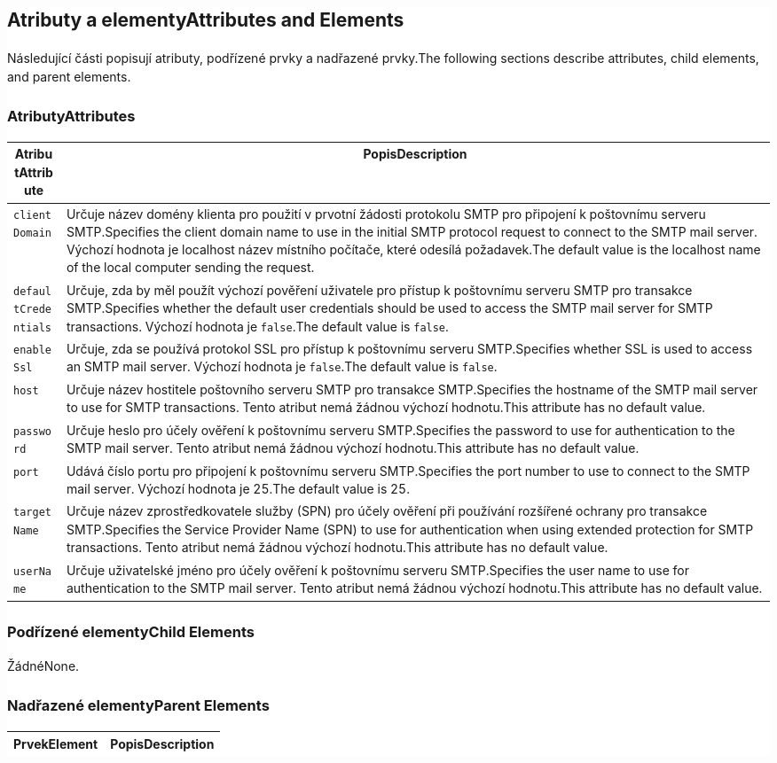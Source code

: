 ## <a name="attributes-and-elements"></a><span data-ttu-id="fee41-110">Atributy a elementy</span><span class="sxs-lookup"><span data-stu-id="fee41-110">Attributes and Elements</span></span>  
 <span data-ttu-id="fee41-111">Následující části popisují atributy, podřízené prvky a nadřazené prvky.</span><span class="sxs-lookup"><span data-stu-id="fee41-111">The following sections describe attributes, child elements, and parent elements.</span></span>  
  
### <a name="attributes"></a><span data-ttu-id="fee41-112">Atributy</span><span class="sxs-lookup"><span data-stu-id="fee41-112">Attributes</span></span>  
  
|<span data-ttu-id="fee41-113">Atribut</span><span class="sxs-lookup"><span data-stu-id="fee41-113">Attribute</span></span>|<span data-ttu-id="fee41-114">Popis</span><span class="sxs-lookup"><span data-stu-id="fee41-114">Description</span></span>|  
|---------------|-----------------|  
|`clientDomain`|<span data-ttu-id="fee41-115">Určuje název domény klienta pro použití v prvotní žádosti protokolu SMTP pro připojení k poštovnímu serveru SMTP.</span><span class="sxs-lookup"><span data-stu-id="fee41-115">Specifies the client domain name to use in the initial SMTP protocol request to connect to the SMTP mail server.</span></span> <span data-ttu-id="fee41-116">Výchozí hodnota je localhost název místního počítače, které odesílá požadavek.</span><span class="sxs-lookup"><span data-stu-id="fee41-116">The default value is the localhost name of the local computer sending the request.</span></span>|  
|`defaultCredentials`|<span data-ttu-id="fee41-117">Určuje, zda by měl použít výchozí pověření uživatele pro přístup k poštovnímu serveru SMTP pro transakce SMTP.</span><span class="sxs-lookup"><span data-stu-id="fee41-117">Specifies whether the default user credentials should be used to access the SMTP mail server for SMTP transactions.</span></span> <span data-ttu-id="fee41-118">Výchozí hodnota je `false`.</span><span class="sxs-lookup"><span data-stu-id="fee41-118">The default value is `false`.</span></span>|  
|`enableSsl`|<span data-ttu-id="fee41-119">Určuje, zda se používá protokol SSL pro přístup k poštovnímu serveru SMTP.</span><span class="sxs-lookup"><span data-stu-id="fee41-119">Specifies whether SSL is used to access an SMTP mail server.</span></span> <span data-ttu-id="fee41-120">Výchozí hodnota je `false`.</span><span class="sxs-lookup"><span data-stu-id="fee41-120">The default value is `false`.</span></span>|  
|`host`|<span data-ttu-id="fee41-121">Určuje název hostitele poštovního serveru SMTP pro transakce SMTP.</span><span class="sxs-lookup"><span data-stu-id="fee41-121">Specifies the hostname of the SMTP mail server to use for SMTP transactions.</span></span> <span data-ttu-id="fee41-122">Tento atribut nemá žádnou výchozí hodnotu.</span><span class="sxs-lookup"><span data-stu-id="fee41-122">This attribute has no default value.</span></span>|  
|`password`|<span data-ttu-id="fee41-123">Určuje heslo pro účely ověření k poštovnímu serveru SMTP.</span><span class="sxs-lookup"><span data-stu-id="fee41-123">Specifies the password to use for authentication to the SMTP mail server.</span></span> <span data-ttu-id="fee41-124">Tento atribut nemá žádnou výchozí hodnotu.</span><span class="sxs-lookup"><span data-stu-id="fee41-124">This attribute has no default value.</span></span>|  
|`port`|<span data-ttu-id="fee41-125">Udává číslo portu pro připojení k poštovnímu serveru SMTP.</span><span class="sxs-lookup"><span data-stu-id="fee41-125">Specifies the port number to use to connect to the SMTP mail server.</span></span> <span data-ttu-id="fee41-126">Výchozí hodnota je 25.</span><span class="sxs-lookup"><span data-stu-id="fee41-126">The default value is 25.</span></span>|  
|`targetName`|<span data-ttu-id="fee41-127">Určuje název zprostředkovatele služby (SPN) pro účely ověření při používání rozšířené ochrany pro transakce SMTP.</span><span class="sxs-lookup"><span data-stu-id="fee41-127">Specifies the Service Provider Name (SPN) to use for authentication when using extended protection for SMTP transactions.</span></span> <span data-ttu-id="fee41-128">Tento atribut nemá žádnou výchozí hodnotu.</span><span class="sxs-lookup"><span data-stu-id="fee41-128">This attribute has no default value.</span></span>|  
|`userName`|<span data-ttu-id="fee41-129">Určuje uživatelské jméno pro účely ověření k poštovnímu serveru SMTP.</span><span class="sxs-lookup"><span data-stu-id="fee41-129">Specifies the user name to use for authentication to the SMTP mail server.</span></span> <span data-ttu-id="fee41-130">Tento atribut nemá žádnou výchozí hodnotu.</span><span class="sxs-lookup"><span data-stu-id="fee41-130">This attribute has no default value.</span></span>|  
  
### <a name="child-elements"></a><span data-ttu-id="fee41-131">Podřízené elementy</span><span class="sxs-lookup"><span data-stu-id="fee41-131">Child Elements</span></span>  
 <span data-ttu-id="fee41-132">Žádné</span><span class="sxs-lookup"><span data-stu-id="fee41-132">None.</span></span>  
  
### <a name="parent-elements"></a><span data-ttu-id="fee41-133">Nadřazené elementy</span><span class="sxs-lookup"><span data-stu-id="fee41-133">Parent Elements</span></span>  
  
|<span data-ttu-id="fee41-134">Prvek</span><span class="sxs-lookup"><span data-stu-id="fee41-134">Element</span></span>|<span data-ttu-id="fee41-135">Popis</span><span class="sxs-lookup"><span data-stu-id="fee41-135">Description</span></span>|  
|-------------|-----------------|  